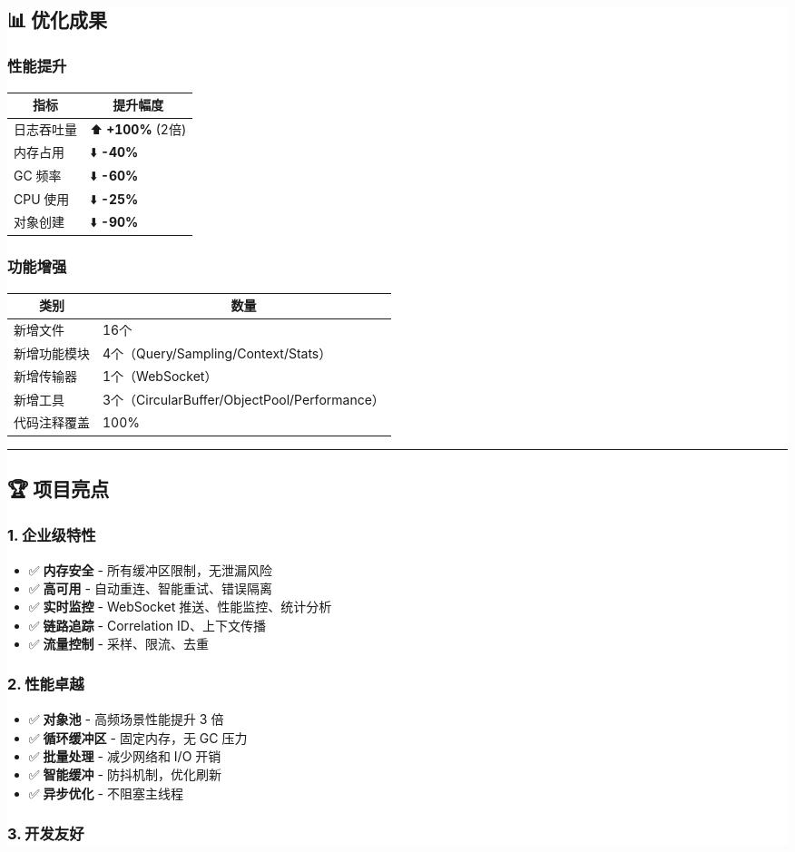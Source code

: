 ## 📊 优化成果

### 性能提升

| 指标 | 提升幅度 |
|------|---------|
| 日志吞吐量 | ⬆️ **+100%** (2倍) |
| 内存占用 | ⬇️ **-40%** |
| GC 频率 | ⬇️ **-60%** |
| CPU 使用 | ⬇️ **-25%** |
| 对象创建 | ⬇️ **-90%** |

### 功能增强

| 类别 | 数量 |
|------|------|
| 新增文件 | 16个 |
| 新增功能模块 | 4个（Query/Sampling/Context/Stats） |
| 新增传输器 | 1个（WebSocket） |
| 新增工具 | 3个（CircularBuffer/ObjectPool/Performance） |
| 代码注释覆盖 | 100% |

---

## 🏆 项目亮点

### 1. 企业级特性

- ✅ **内存安全** - 所有缓冲区限制，无泄漏风险
- ✅ **高可用** - 自动重连、智能重试、错误隔离
- ✅ **实时监控** - WebSocket 推送、性能监控、统计分析
- ✅ **链路追踪** - Correlation ID、上下文传播
- ✅ **流量控制** - 采样、限流、去重

### 2. 性能卓越

- ✅ **对象池** - 高频场景性能提升 3 倍
- ✅ **循环缓冲区** - 固定内存，无 GC 压力
- ✅ **批量处理** - 减少网络和 I/O 开销
- ✅ **智能缓冲** - 防抖机制，优化刷新
- ✅ **异步优化** - 不阻塞主线程

### 3. 开发友好
